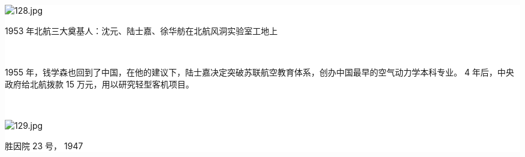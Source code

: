  </p>
 <p class="p3">
  <span class="s1">
   <img alt="128.jpg" border="0" height="387" src="/medias/contents/4968/128.jpg" width="550"/>
  </span>
 </p>
 <p class="p2">
  <span class="s2">
   1953
  </span>
  <span class="s1">
   年北航三大奠基人：沈元、陆士嘉、徐华舫在北航风洞实验室工地上
  </span>
 </p>
 <p class="p1">
  <span class="s1">
  </span>
  <br/>
 </p>
 <p class="p2">
  <span class="s2">
   1955
  </span>
  <span class="s1">
   年，钱学森也回到了中国，在他的建议下，陆士嘉决定突破苏联航空教育体系，创办中国最早的空气动力学本科专业。
  </span>
  <span class="s2">
   4
  </span>
  <span class="s1">
   年后，中央政府给北航拨款
  </span>
  <span class="s2">
   15
  </span>
  <span class="s1">
   万元，用以研究轻型客机项目。
  </span>
 </p>
 <p class="p1">
  <span class="s1">
  </span>
  <br/>
 </p>
 <p class="p3">
  <span class="s1">
   <img alt="129.jpg" border="0" height="411" src="/medias/contents/4968/129.jpg" width="550"/>
  </span>
 </p>
 <p class="p2">
  <span class="s1">
   胜因院
  </span>
  <span class="s2">
   23
  </span>
  <span class="s1">
   号，
  </span>
  <span class="s2">
   1947
  </span>